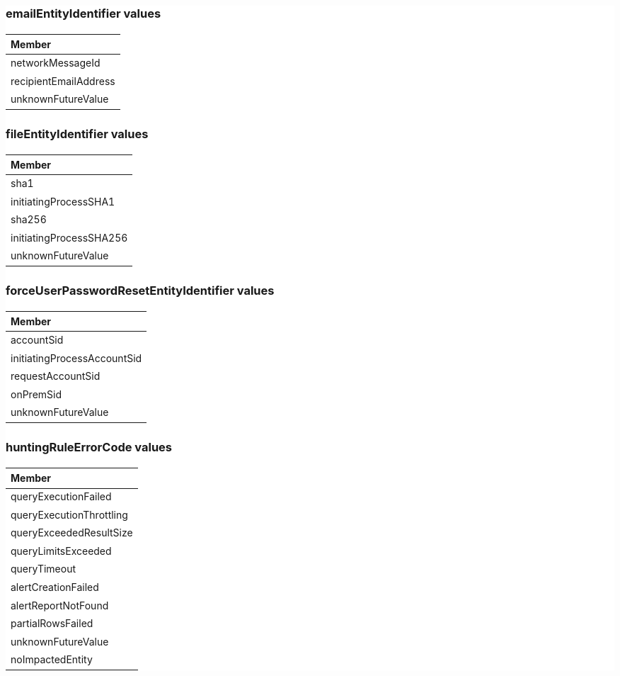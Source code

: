 ### emailEntityIdentifier values

| Member                |
|:----------------------|
| networkMessageId      |
| recipientEmailAddress |
| unknownFutureValue    |

### fileEntityIdentifier values

| Member                  |
|:------------------------|
| sha1                    |
| initiatingProcessSHA1   |
| sha256                  |
| initiatingProcessSHA256 |
| unknownFutureValue      |

### forceUserPasswordResetEntityIdentifier values

| Member                      |
|:----------------------------|
| accountSid                  |
| initiatingProcessAccountSid |
| requestAccountSid           |
| onPremSid                   |
| unknownFutureValue          |

### huntingRuleErrorCode values

| Member                   |
|:-------------------------|
| queryExecutionFailed     |
| queryExecutionThrottling |
| queryExceededResultSize  |
| queryLimitsExceeded      |
| queryTimeout             |
| alertCreationFailed      |
| alertReportNotFound      |
| partialRowsFailed        |
| unknownFutureValue       |
| noImpactedEntity         |
